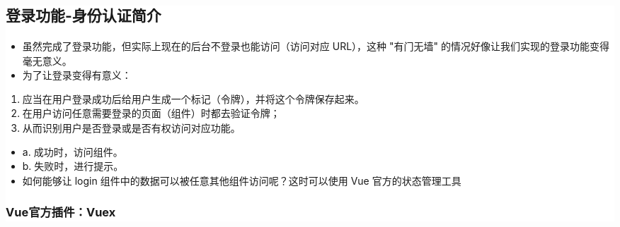 
## 登录功能-身份认证简介

- 虽然完成了登录功能，但实际上现在的后台不登录也能访问（访问对应 URL），这种 "有⻔⽆墙" 的情况好像让我们实现的登录功能变得毫⽆意义。
- 为了让登录变得有意义：

1. 应当在⽤户登录成功后给⽤户⽣成⼀个标记（令牌），并将这个令牌保存起来。
2. 在⽤户访问任意需要登录的⻚⾯（组件）时都去验证令牌；
3. 从⽽识别⽤户是否登录或是否有权访问对应功能。

- a. 成功时，访问组件。
- b. 失败时，进⾏提示。
- 如何能够让 login 组件中的数据可以被任意其他组件访问呢？这时可以使⽤ Vue 官⽅的状态管理⼯具

### Vue官方插件：Vuex
